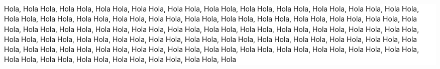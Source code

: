 Hola, Hola
Hola, Hola
Hola, Hola
Hola, Hola
Hola, Hola
Hola, Hola
Hola, Hola
Hola, Hola
Hola, Hola
Hola, Hola
Hola, Hola
Hola, Hola
Hola, Hola
Hola, Hola
Hola, Hola
Hola, Hola
Hola, Hola
Hola, Hola
Hola, Hola
Hola, Hola 
Hola, Hola
Hola, Hola
Hola, Hola
Hola, Hola
Hola, Hola
Hola, Hola
Hola, Hola
Hola, Hola
Hola, Hola
Hola, Hola
Hola, Hola
Hola, Hola
Hola, Hola
Hola, Hola
Hola, Hola
Hola, Hola
Hola, Hola
Hola, Hola
Hola, Hola
Hola, Hola
Hola, Hola
Hola, Hola
Hola, Hola
Hola, Hola
Hola, Hola
Hola, Hola
Hola, Hola
Hola, Hola
Hola, Hola
Hola, Hola
Hola, Hola
Hola, Hola
Hola, Hola
Hola, Hola
Hola, Hola
Hola, Hola
Hola, Hola
Hola, Hola
Hola, Hola
Hola, Hola
Hola, Hola
Hola, Hola
Hola, Hola
Hola, Hola